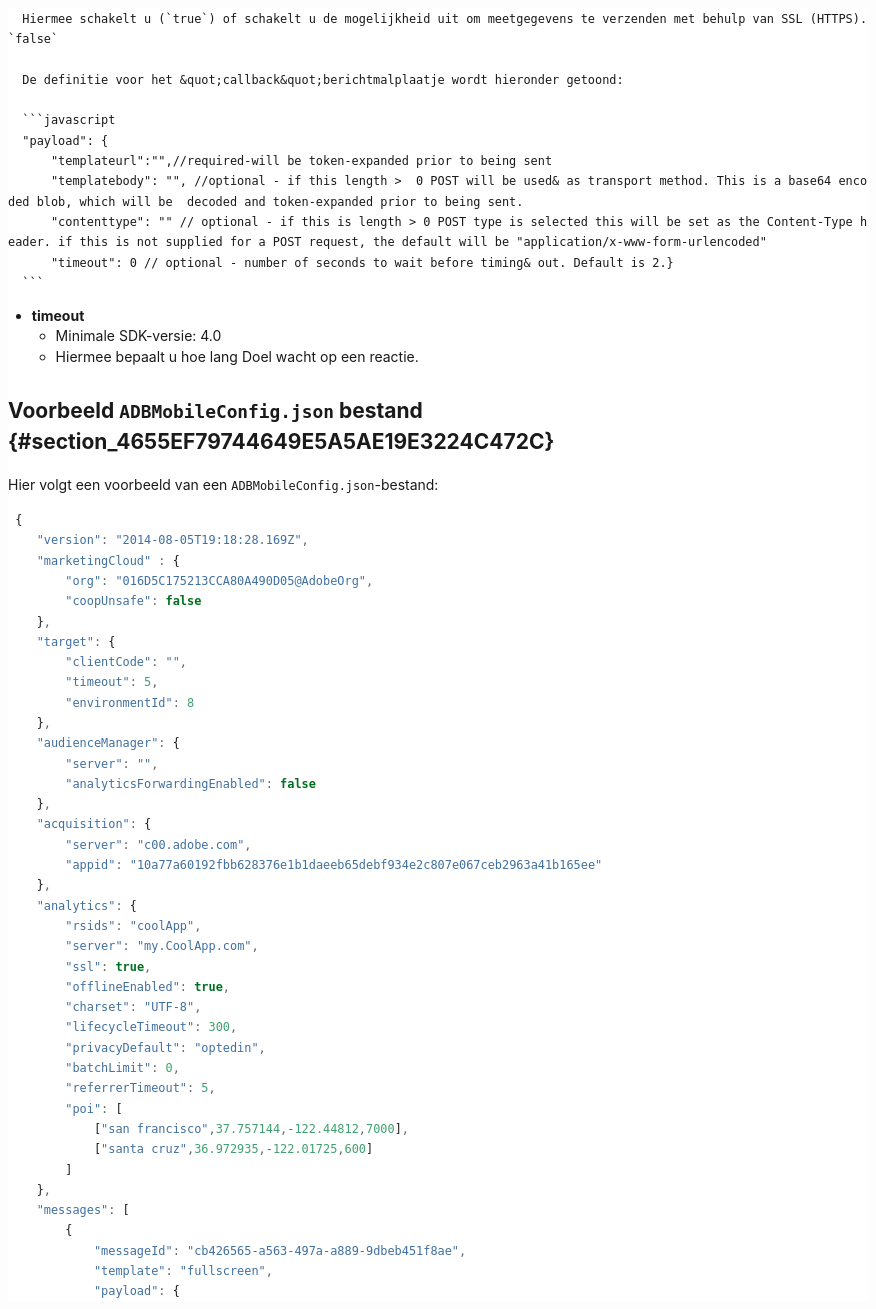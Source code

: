      Hiermee schakelt u (`true`) of schakelt u de mogelijkheid uit om meetgegevens te verzenden met behulp van SSL (HTTPS).`false`

      De definitie voor het &quot;callback&quot;berichtmalplaatje wordt hieronder getoond:

      ```javascript
      "payload": {
          "templateurl":"",//required-will be token-expanded prior to being sent 
          "templatebody": "", //optional - if this length >  0 POST will be used& as transport method. This is a base64 encoded blob, which will be  decoded and token-expanded prior to being sent.
          "contenttype": "" // optional - if this is length > 0 POST type is selected this will be set as the Content-Type header. if this is not supplied for a POST request, the default will be "application/x-www-form-urlencoded"
          "timeout": 0 // optional - number of seconds to wait before timing& out. Default is 2.}
      ```

* **timeout**
   * Minimale SDK-versie: 4.0
   * Hiermee bepaalt u hoe lang Doel wacht op een reactie.


## Voorbeeld `ADBMobileConfig.json` bestand {#section_4655EF79744649E5A5AE19E3224C472C}

Hier volgt een voorbeeld van een `ADBMobileConfig.json`-bestand:

```js
 { 
    "version": "2014-08-05T19:18:28.169Z", 
    "marketingCloud" : { 
        "org": "016D5C175213CCA80A490D05@AdobeOrg", 
        "coopUnsafe": false 
    }, 
    "target": { 
        "clientCode": "", 
        "timeout": 5, 
        "environmentId": 8 
    }, 
    "audienceManager": { 
        "server": "", 
        "analyticsForwardingEnabled": false 
    }, 
    "acquisition": { 
        "server": "c00.adobe.com", 
        "appid": "10a77a60192fbb628376e1b1daeeb65debf934e2c807e067ceb2963a41b165ee" 
    }, 
    "analytics": { 
        "rsids": "coolApp", 
        "server": "my.CoolApp.com", 
        "ssl": true, 
        "offlineEnabled": true, 
        "charset": "UTF-8", 
        "lifecycleTimeout": 300, 
        "privacyDefault": "optedin", 
        "batchLimit": 0, 
        "referrerTimeout": 5, 
        "poi": [ 
            ["san francisco",37.757144,-122.44812,7000],  
            ["santa cruz",36.972935,-122.01725,600] 
        ] 
    }, 
    "messages": [ 
        { 
            "messageId": "cb426565-a563-497a-a889-9dbeb451f8ae", 
            "template": "fullscreen", 
            "payload": { 
```